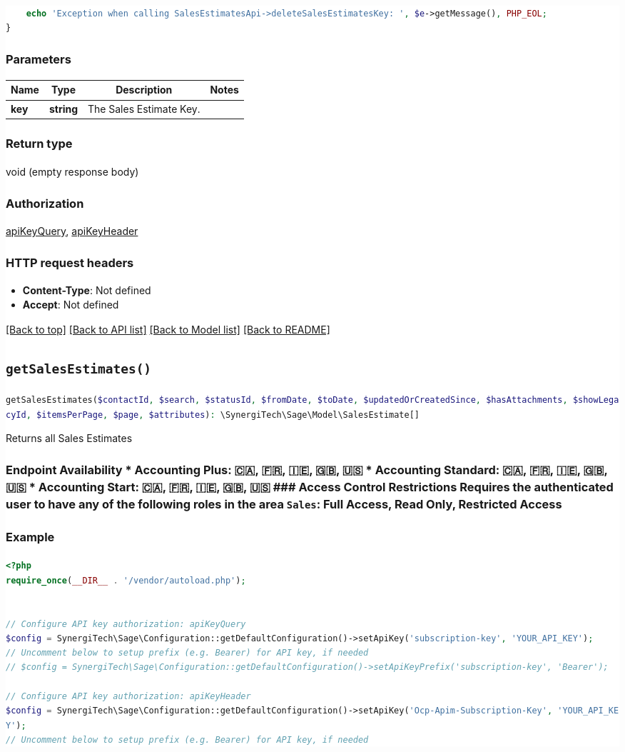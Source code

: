 ```php
    echo 'Exception when calling SalesEstimatesApi->deleteSalesEstimatesKey: ', $e->getMessage(), PHP_EOL;
}
```

### Parameters

| Name | Type | Description  | Notes |
| ------------- | ------------- | ------------- | ------------- |
| **key** | **string**| The Sales Estimate Key. | |

### Return type

void (empty response body)

### Authorization

[apiKeyQuery](../../README.md#apiKeyQuery), [apiKeyHeader](../../README.md#apiKeyHeader)

### HTTP request headers

- **Content-Type**: Not defined
- **Accept**: Not defined

[[Back to top]](#) [[Back to API list]](../../README.md#endpoints)
[[Back to Model list]](../../README.md#models)
[[Back to README]](../../README.md)

## `getSalesEstimates()`

```php
getSalesEstimates($contactId, $search, $statusId, $fromDate, $toDate, $updatedOrCreatedSince, $hasAttachments, $showLegacyId, $itemsPerPage, $page, $attributes): \SynergiTech\Sage\Model\SalesEstimate[]
```

Returns all Sales Estimates

### Endpoint Availability  * Accounting Plus: 🇨🇦, 🇫🇷, 🇮🇪, 🇬🇧, 🇺🇸 * Accounting Standard: 🇨🇦, 🇫🇷, 🇮🇪, 🇬🇧, 🇺🇸 * Accounting Start: 🇨🇦, 🇫🇷, 🇮🇪, 🇬🇧, 🇺🇸  ### Access Control Restrictions  Requires the authenticated user to have any of the following roles in the area `Sales`: Full Access, Read Only, Restricted Access

### Example

```php
<?php
require_once(__DIR__ . '/vendor/autoload.php');


// Configure API key authorization: apiKeyQuery
$config = SynergiTech\Sage\Configuration::getDefaultConfiguration()->setApiKey('subscription-key', 'YOUR_API_KEY');
// Uncomment below to setup prefix (e.g. Bearer) for API key, if needed
// $config = SynergiTech\Sage\Configuration::getDefaultConfiguration()->setApiKeyPrefix('subscription-key', 'Bearer');

// Configure API key authorization: apiKeyHeader
$config = SynergiTech\Sage\Configuration::getDefaultConfiguration()->setApiKey('Ocp-Apim-Subscription-Key', 'YOUR_API_KEY');
// Uncomment below to setup prefix (e.g. Bearer) for API key, if needed
```